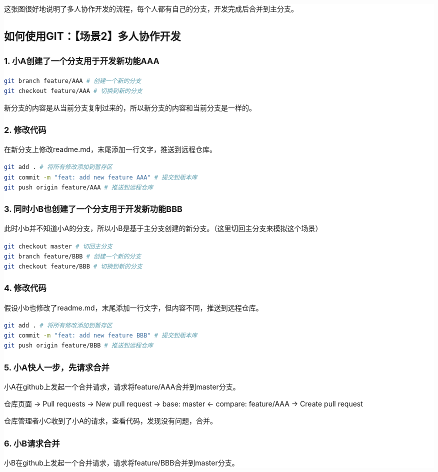 这张图很好地说明了多人协作开发的流程，每个人都有自己的分支，开发完成后合并到主分支。

## 如何使用GIT：【场景2】多人协作开发

### 1. 小A创建了一个分支用于开发新功能AAA

```bash
git branch feature/AAA # 创建一个新的分支
git checkout feature/AAA # 切换到新的分支
```

新分支的内容是从当前分支复制过来的，所以新分支的内容和当前分支是一样的。

### 2. 修改代码

在新分支上修改readme.md，末尾添加一行文字，推送到远程仓库。

```bash
git add . # 将所有修改添加到暂存区
git commit -m "feat: add new feature AAA" # 提交到版本库
git push origin feature/AAA # 推送到远程仓库
```

### 3. 同时小B也创建了一个分支用于开发新功能BBB

此时小b并不知道小A的分支，所以小B是基于主分支创建的新分支。（这里切回主分支来模拟这个场景）

```bash
git checkout master # 切回主分支
git branch feature/BBB # 创建一个新的分支
git checkout feature/BBB # 切换到新的分支
```

### 4. 修改代码

假设小b也修改了readme.md，末尾添加一行文字，但内容不同，推送到远程仓库。

```bash
git add . # 将所有修改添加到暂存区
git commit -m "feat: add new feature BBB" # 提交到版本库
git push origin feature/BBB # 推送到远程仓库
```

### 5. 小A快人一步，先请求合并

小A在github上发起一个合并请求，请求将feature/AAA合并到master分支。

仓库页面 -> Pull requests -> New pull request -> base: master <- compare: feature/AAA -> Create pull request

仓库管理者小C收到了小A的请求，查看代码，发现没有问题，合并。

### 6. 小B请求合并

小B在github上发起一个合并请求，请求将feature/BBB合并到master分支。
